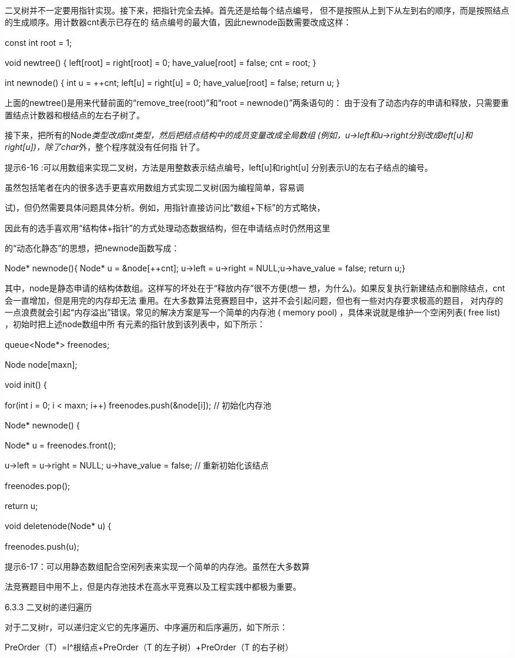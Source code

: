 二叉树并不一定要用指针实现。接下来，把指针完全去掉。首先还是给每个结点编号， 但不是按照从上到下从左到右的顺序，而是按照结点的生成顺序。用计数器cnt表示已存在的 结点编号的最大值，因此newnode函数需要改成这样：

const int root = 1;

void newtree() { left[root] = right[root] = 0; have_value[root] = false; cnt = root; }

int newnode() { int u = ++cnt; left[u] = right[u] = 0; have_value[root] = false; return u; }

上面的newtree()是用来代替前面的“remove_tree(root)”和“root = newnode()”两条语句的： 由于没有了动态内存的申请和释放，只需要重置结点计数器和根结点的左右子树了。

接下来，把所有的Node*类型改成int类型，然后把结点结构中的成员变量改成全局数组 (例如，u->left和u->right分别改成left[u]和right[u])，除了char*外，整个程序就没有任何指 针了。

提示6-16 :可以用数组来实现二叉树，方法是用整数表示结点编号，left[u]和right[u] 分别表示U的左右子结点的编号。

虽然包括笔者在内的很多选手更喜欢用数组方式实现二叉树(因为编程简单，容易调

试)，但仍然需要具体问题具体分析。例如，用指针直接访问比“数组+下标”的方式略快，

因此有的选手喜欢用“结构体+指针”的方式处理动态数据结构，但在申请结点时仍然用这里

的“动态化静态”的思想，把newnode函数写成：

Node* newnode(){ Node* u = &node[++cnt]; u->left = u->right = NULL;u->have_value = false; return u;}

其中，node是静态申请的结构体数组。这样写的坏处在于“释放内存”很不方便(想一 想，为什么)。如果反复执行新建结点和删除结点，cnt会一直增加，但是用完的内存却无法 重用。在大多数算法竞赛题目中，这并不会引起问题，但也有一些对内存要求极高的题目， 对内存的一点浪费就会引起“内存溢出”错误。常见的解决方案是写一个简单的内存池 ( memory pool) ，具体来说就是维护一个空闲列表( free list) ，初始时把上述node数组中所 有元素的指针放到该列表中，如下所示：

queue<Node*> freenodes;

Node node[maxn];

void init() {

for(int i = 0; i < maxn; i++) freenodes.push(&node[i]); // 初始化内存池

Node* newnode() {

Node* u = freenodes.front();

u->left = u->right = NULL; u->have_value = false; // 重新初始化该结点

freenodes.pop();

return u;

void deletenode(Node* u) {

freenodes.push(u);

提示6-17：可以用静态数组配合空闲列表来实现一个简单的内存池。虽然在大多数算

法竞赛题目中用不上，但是内存池技术在高水平竞赛以及工程实践中都极为重要。

6.3.3 二叉树的递归遍历

对于二叉树r，可以递归定义它的先序遍历、中序遍历和后序遍历，如下所示：

PreOrder（T）=I^根结点+PreOrder（T 的左子树）+PreOrder（T 的右子树）
